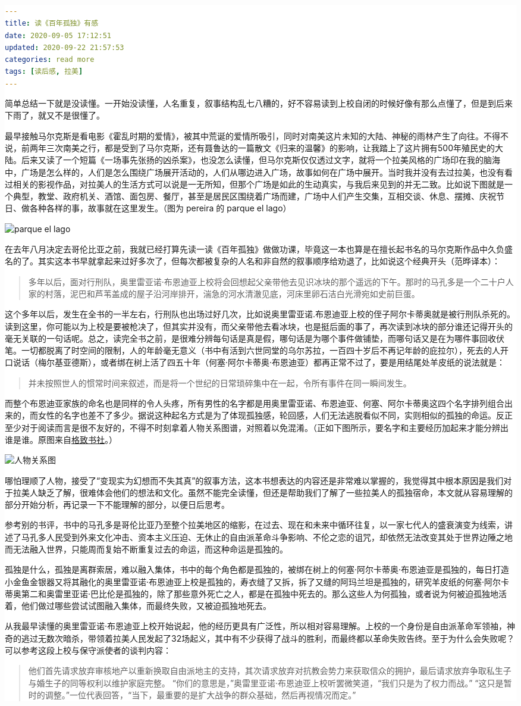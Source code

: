 ```yaml
---
title: 读《百年孤独》有感
date: 2020-09-05 17:12:51
updated: 2020-09-22 21:57:53
categories: read more
tags: [读后感, 拉美]
---
```


简单总结一下就是没读懂。一开始没读懂，人名重复，叙事结构乱七八糟的，好不容易读到上校自闭的时候好像有那么点懂了，但是到后来下雨了，就又不是很懂了。



最早接触马尔克斯是看电影《霍乱时期的爱情》，被其中荒诞的爱情所吸引，同时对南美这片未知的大陆、神秘的雨林产生了向往。不得不说，前两年三次南美之行，都是受到了马尔克斯，还有聂鲁达的一篇散文《归来的温馨》的影响，让我踏上了这片拥有500年殖民史的大陆。后来又读了一个短篇《一场事先张扬的凶杀案》，也没怎么读懂，但马尔克斯仅仅透过文字，就将一个拉美风格的广场印在我的脑海中，广场是怎么样的，人们是怎么围绕广场展开活动的，人们从哪边进入广场，故事如何在广场中展开。当时我并没有去过拉美，也没有看过相关的影视作品，对拉美人的生活方式可以说是一无所知，但那个广场是如此的生动真实，与我后来见到的并无二致。比如说下图就是一个典型，教堂、政府机关、酒馆、面包房、餐厅，甚至是居民区围绕着广场而建，广场中人们产生交集，互相交谈、休息、摆摊、庆祝节日、做各种各样的事，故事就在这里发生。（图为 pereira 的 parque el lago）

![parque el lago](https://i.pinimg.com/originals/a0/1e/75/a01e75e28349afafc0224154c635eb26.jpg)

在去年八月决定去哥伦比亚之前，我就已经打算先读一读《百年孤独》做做功课，毕竟这一本也算是在擅长起书名的马尔克斯作品中久负盛名的了。其实这本书早就拿起来过好多次了，但每次都被复杂的人名和非自然的叙事顺序给劝退了，比如说这个经典开头（范晔译本）：

> 多年以后，面对行刑队，奥里雷亚诺·布恩迪亚上校将会回想起父亲带他去见识冰块的那个遥远的下午。那时的马孔多是一个二十户人家的村落，泥巴和芦苇盖成的屋子沿河岸排开，湍急的河水清澈见底，河床里卵石洁白光滑宛如史前巨蛋。

这个多年以后，发生在全书的一半左右，行刑队也出场过好几次，比如说奥里雷亚诺.布恩迪亚上校的侄子阿尔卡蒂奥就是被行刑队杀死的。读到这里，你可能以为上校是要被枪决了，但其实并没有，而父亲带他去看冰块，也是挺后面的事了，再次读到冰块的部分谁还记得开头的毫无关联的一句话呢。总之，读完全书之前，是很难分辨每句话是真是假，哪句话是为哪个事件做铺垫，而哪句话又是在为哪件事回收伏笔。一切都脱离了时空间的限制，人的年龄毫无意义（书中有活到六世同堂的乌尔苏拉，一百四十岁后不再记年龄的庇拉尔），死去的人开口说话（梅尔基亚德斯），或者绑在树上活了四五十年（何塞·阿尔卡蒂奥·布恩迪亚）都再正常不过了，要是用结尾处羊皮纸的说法就是：

> 并未按照世人的惯常时间来叙述，而是将一个世纪的日常琐碎集中在一起，令所有事件在同一瞬间发生。

而整个布恩迪亚家族的命名也是同样的令人头疼，所有男性的名字都是用奥里雷亚诺、布恩迪亚、何塞、阿尔卡蒂奥这四个名字排列组合出来的，而女性的名字也差不了多少。据说这种起名方式是为了体现孤独感，轮回感，人们无法逃脱看似不同，实则相似的孤独的命运。反正至少对于阅读而言是很不友好的，不得不时刻拿着人物关系图谱，对照着以免混淆。（正如下图所示，要名字和主要经历加起来才能分辨出谁是谁。原图来自[格致书社](https://gezhishushe.wordpress.com/2018/02/04/%E3%80%8A%E7%99%BE%E5%B9%B4%E5%AD%A4%E7%8B%AC%E3%80%8B%E7%AC%94%E8%AE%B0/)。）

![人物关系图](map.jpg)

哪怕理顺了人物，接受了“变现实为幻想而不失其真”的叙事方法，这本书想表达的内容还是非常难以掌握的，我觉得其中根本原因是我们对于拉美人缺乏了解，很难体会他们的想法和文化。虽然不能完全读懂，但还是帮助我们了解了一些拉美人的孤独宿命，本文就从容易理解的部分开始分析，再记录一下不能理解的部分，以便日后思考。

参考别的书评，书中的马孔多是哥伦比亚乃至整个拉美地区的缩影，在过去、现在和未来中循环往复，以一家七代人的盛衰演变为线索，讲述了马孔多人民受到外来文化冲击、资本主义压迫、无休止的自由派革命斗争影响、不伦之恋的诅咒，却依然无法改变其处于世界边陲之地而无法融入世界，只能周而复始不断重复过去的命运，而这种命运是孤独的。

孤独是什么，孤独是离群索居，难以融入集体，书中的每个角色都是孤独的，被绑在树上的何塞·阿尔卡蒂奥·布恩迪亚是孤独的，每日打造小金鱼金银器又将其融化的奥里雷亚诺·布恩迪亚上校是孤独的，寿衣缝了又拆，拆了又缝的阿玛兰坦是孤独的，研究羊皮纸的何塞·阿尔卡蒂奥第二和奥雷里亚诺·巴比伦是孤独的，除了那些意外死亡之人，都是在孤独中死去的。那么这些人为何孤独，或者说为何被迫孤独地活着，他们做过哪些尝试试图融入集体，而最终失败，又被迫孤独地死去。

从我最早读懂的奥里雷亚诺·布恩迪亚上校开始说起，他的经历更具有广泛性，所以相对容易理解。上校的一个身份是自由派革命军领袖，神奇的逃过无数次暗杀，带领着拉美人民发起了32场起义，其中有不少获得了战斗的胜利，而最终都以革命失败告终。至于为什么会失败呢？可以参考这段上校与保守派使者的谈判内容：

> 他们首先请求放弃审核地产以重新换取自由派地主的支持，其次请求放弃对抗教会势力来获取信众的拥护，最后请求放弃争取私生子与婚生子的同等权利以维护家庭完整。
> “你们的意思是，”奥雷里亚诺·布恩迪亚上校听罢微笑道，“我们只是为了权力而战。”
> “这只是暂时的调整。”一位代表回答，“当下，最重要的是扩大战争的群众基础，然后再视情况而定。”
